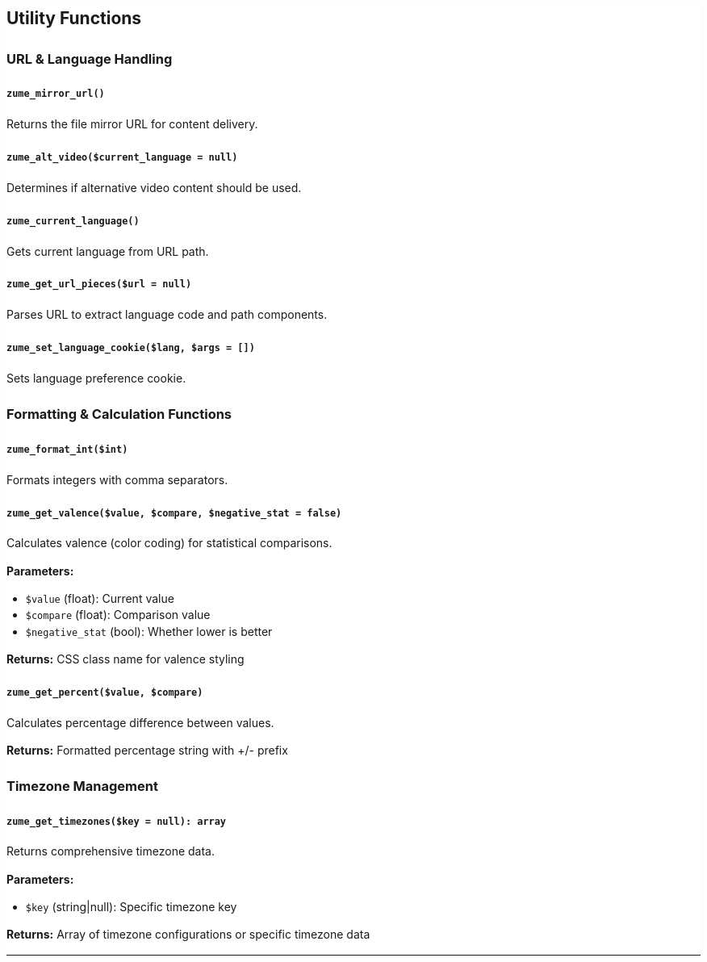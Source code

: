 
## Utility Functions

### URL & Language Handling

#### `zume_mirror_url()`
Returns the file mirror URL for content delivery.

#### `zume_alt_video($current_language = null)`
Determines if alternative video content should be used.

#### `zume_current_language()`
Gets current language from URL path.

#### `zume_get_url_pieces($url = null)`
Parses URL to extract language code and path components.

#### `zume_set_language_cookie($lang, $args = [])`
Sets language preference cookie.

### Formatting & Calculation Functions

#### `zume_format_int($int)`
Formats integers with comma separators.

#### `zume_get_valence($value, $compare, $negative_stat = false)`
Calculates valence (color coding) for statistical comparisons.

**Parameters:**
- `$value` (float): Current value
- `$compare` (float): Comparison value
- `$negative_stat` (bool): Whether lower is better

**Returns:** CSS class name for valence styling

#### `zume_get_percent($value, $compare)`
Calculates percentage difference between values.

**Returns:** Formatted percentage string with +/- prefix

### Timezone Management

#### `zume_get_timezones($key = null): array`
Returns comprehensive timezone data.

**Parameters:**
- `$key` (string|null): Specific timezone key

**Returns:** Array of timezone configurations or specific timezone data

---
